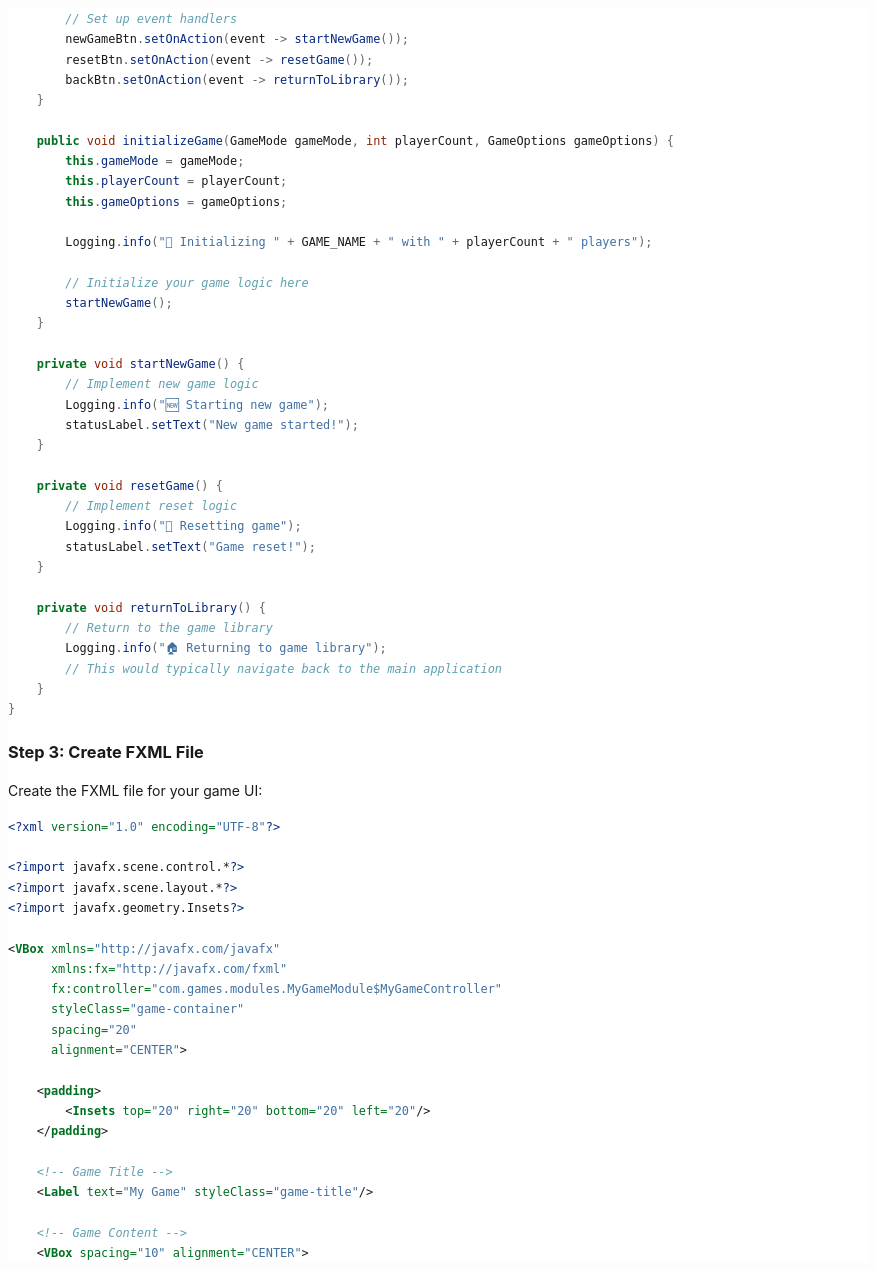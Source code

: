 ```java
        // Set up event handlers
        newGameBtn.setOnAction(event -> startNewGame());
        resetBtn.setOnAction(event -> resetGame());
        backBtn.setOnAction(event -> returnToLibrary());
    }
    
    public void initializeGame(GameMode gameMode, int playerCount, GameOptions gameOptions) {
        this.gameMode = gameMode;
        this.playerCount = playerCount;
        this.gameOptions = gameOptions;
        
        Logging.info("🎯 Initializing " + GAME_NAME + " with " + playerCount + " players");
        
        // Initialize your game logic here
        startNewGame();
    }
    
    private void startNewGame() {
        // Implement new game logic
        Logging.info("🆕 Starting new game");
        statusLabel.setText("New game started!");
    }
    
    private void resetGame() {
        // Implement reset logic
        Logging.info("🔄 Resetting game");
        statusLabel.setText("Game reset!");
    }
    
    private void returnToLibrary() {
        // Return to the game library
        Logging.info("🏠 Returning to game library");
        // This would typically navigate back to the main application
    }
}
```

### Step 3: Create FXML File

Create the FXML file for your game UI:

```xml
<?xml version="1.0" encoding="UTF-8"?>

<?import javafx.scene.control.*?>
<?import javafx.scene.layout.*?>
<?import javafx.geometry.Insets?>

<VBox xmlns="http://javafx.com/javafx"
      xmlns:fx="http://javafx.com/fxml"
      fx:controller="com.games.modules.MyGameModule$MyGameController"
      styleClass="game-container"
      spacing="20"
      alignment="CENTER">

    <padding>
        <Insets top="20" right="20" bottom="20" left="20"/>
    </padding>

    <!-- Game Title -->
    <Label text="My Game" styleClass="game-title"/>

    <!-- Game Content -->
    <VBox spacing="10" alignment="CENTER">
```